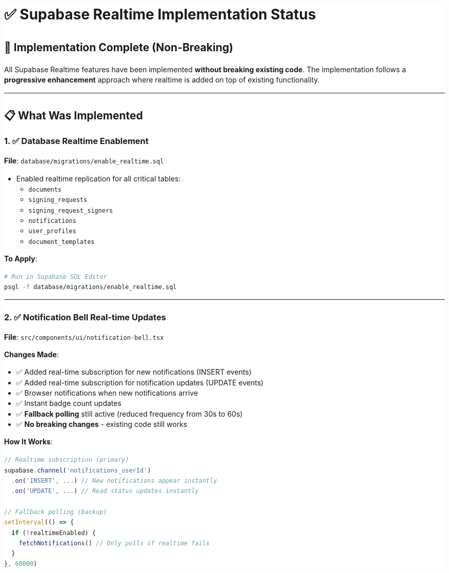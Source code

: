 # ✅ Supabase Realtime Implementation Status

## 🎉 Implementation Complete (Non-Breaking)

All Supabase Realtime features have been implemented **without breaking existing code**. The implementation follows a **progressive enhancement** approach where realtime is added on top of existing functionality.

---

## 📋 What Was Implemented

### 1. ✅ Database Realtime Enablement
**File**: `database/migrations/enable_realtime.sql`

- Enabled realtime replication for all critical tables:
  - `documents`
  - `signing_requests`
  - `signing_request_signers`
  - `notifications`
  - `user_profiles`
  - `document_templates`

**To Apply**:
```bash
# Run in Supabase SQL Editor
psql -f database/migrations/enable_realtime.sql
```

---

### 2. ✅ Notification Bell Real-time Updates
**File**: `src/components/ui/notification-bell.tsx`

**Changes Made**:
- ✅ Added real-time subscription for new notifications (INSERT events)
- ✅ Added real-time subscription for notification updates (UPDATE events)
- ✅ Browser notifications when new notifications arrive
- ✅ Instant badge count updates
- ✅ **Fallback polling** still active (reduced frequency from 30s to 60s)
- ✅ **No breaking changes** - existing code still works

**How It Works**:
```typescript
// Realtime subscription (primary)
supabase.channel('notifications_userId')
  .on('INSERT', ...) // New notifications appear instantly
  .on('UPDATE', ...) // Read status updates instantly

// Fallback polling (backup)
setInterval(() => {
  if (!realtimeEnabled) {
    fetchNotifications() // Only polls if realtime fails
  }
}, 60000)
```
